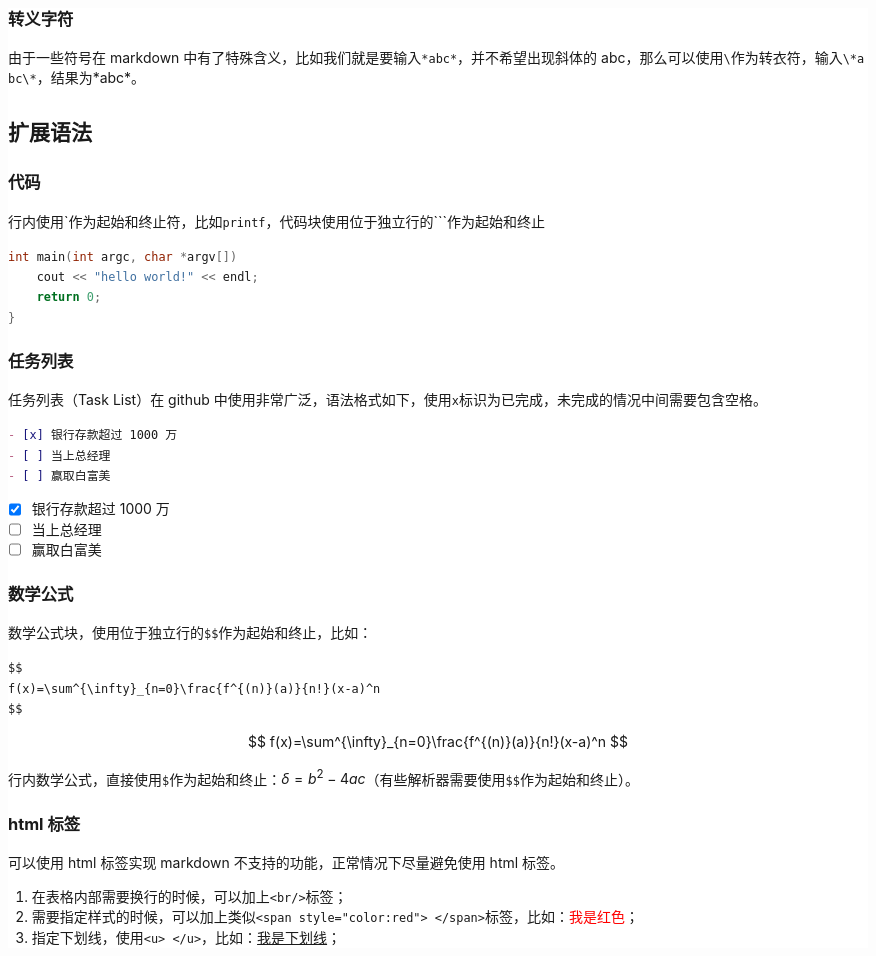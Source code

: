 
### 转义字符

由于一些符号在 markdown 中有了特殊含义，比如我们就是要输入`*abc*`，并不希望出现斜体的 abc，那么可以使用`\`作为转衣符，输入`\*abc\*`，结果为\*abc\*。

## 扩展语法

### 代码

行内使用\`作为起始和终止符，比如`printf`，代码块使用位于独立行的```作为起始和终止

```cpp
int main(int argc, char *argv[])
    cout << "hello world!" << endl;
    return 0;
}
```

### 任务列表

任务列表（Task List）在 github 中使用非常广泛，语法格式如下，使用`x`标识为已完成，未完成的情况中间需要包含空格。

```markdown
- [x] 银行存款超过 1000 万
- [ ] 当上总经理
- [ ] 赢取白富美
```

- [x] 银行存款超过 1000 万
- [ ] 当上总经理
- [ ] 赢取白富美

### 数学公式

数学公式块，使用位于独立行的`$$`作为起始和终止，比如：

```markdown
$$
f(x)=\sum^{\infty}_{n=0}\frac{f^{(n)}(a)}{n!}(x-a)^n
$$
```

$$
f(x)=\sum^{\infty}_{n=0}\frac{f^{(n)}(a)}{n!}(x-a)^n
$$

行内数学公式，直接使用`$`作为起始和终止：$\delta=b^2-4ac$（有些解析器需要使用`$$`作为起始和终止）。

### html 标签

可以使用 html 标签实现 markdown 不支持的功能，正常情况下尽量避免使用 html 标签。

1. 在表格内部需要换行的时候，可以加上`<br/>`标签；
2. 需要指定样式的时候，可以加上类似`<span style="color:red"> </span>`标签，比如：<span style="color:red">我是红色</span>；
3. 指定下划线，使用`<u> </u>`，比如：<u>我是下划线</u>；


[qq]: https://www.qq.com "腾讯网"
[^脚标a]: 这是脚标 A